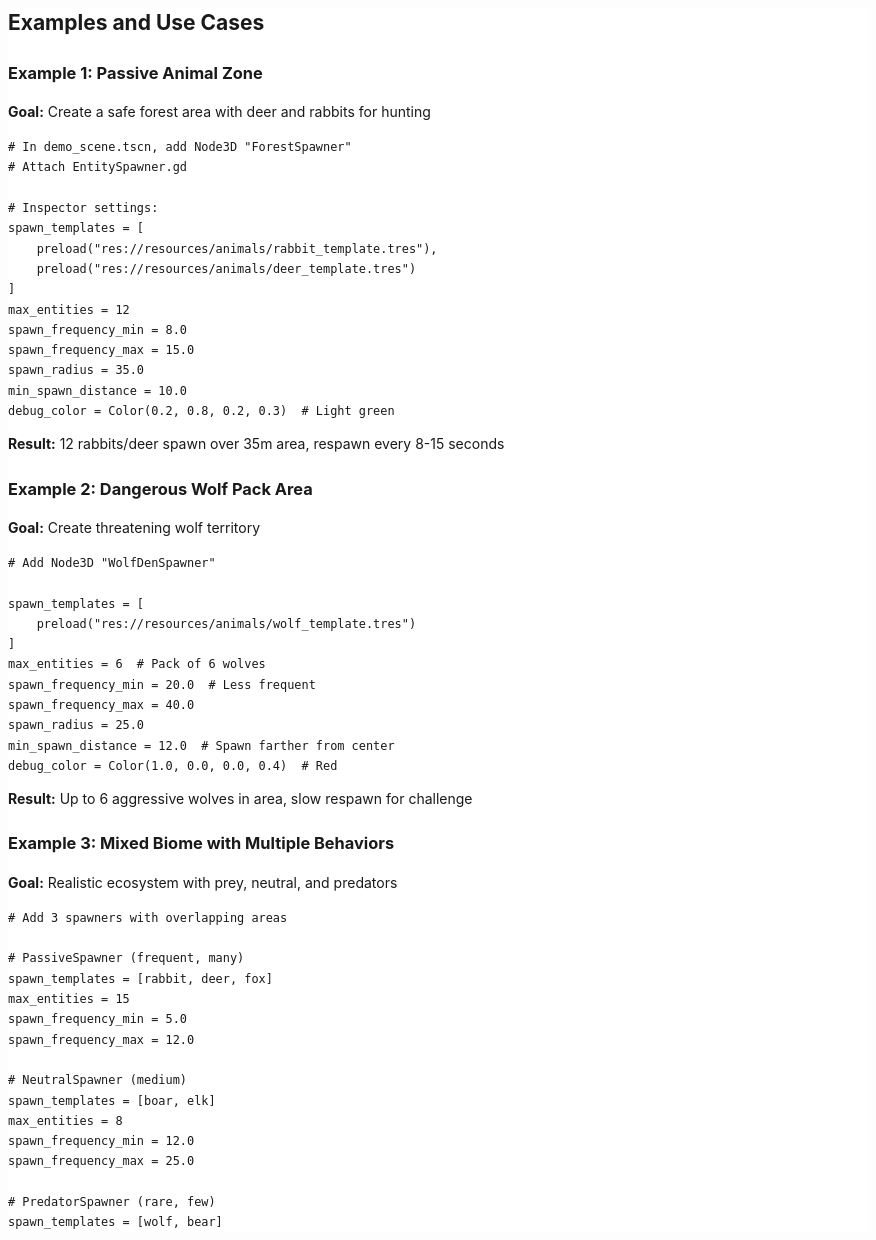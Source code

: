 
## Examples and Use Cases

### Example 1: Passive Animal Zone

**Goal:** Create a safe forest area with deer and rabbits for hunting

```gdscript
# In demo_scene.tscn, add Node3D "ForestSpawner"
# Attach EntitySpawner.gd

# Inspector settings:
spawn_templates = [
    preload("res://resources/animals/rabbit_template.tres"),
    preload("res://resources/animals/deer_template.tres")
]
max_entities = 12
spawn_frequency_min = 8.0
spawn_frequency_max = 15.0
spawn_radius = 35.0
min_spawn_distance = 10.0
debug_color = Color(0.2, 0.8, 0.2, 0.3)  # Light green
```

**Result:** 12 rabbits/deer spawn over 35m area, respawn every 8-15 seconds

### Example 2: Dangerous Wolf Pack Area

**Goal:** Create threatening wolf territory

```gdscript
# Add Node3D "WolfDenSpawner"

spawn_templates = [
    preload("res://resources/animals/wolf_template.tres")
]
max_entities = 6  # Pack of 6 wolves
spawn_frequency_min = 20.0  # Less frequent
spawn_frequency_max = 40.0
spawn_radius = 25.0
min_spawn_distance = 12.0  # Spawn farther from center
debug_color = Color(1.0, 0.0, 0.0, 0.4)  # Red
```

**Result:** Up to 6 aggressive wolves in area, slow respawn for challenge

### Example 3: Mixed Biome with Multiple Behaviors

**Goal:** Realistic ecosystem with prey, neutral, and predators

```gdscript
# Add 3 spawners with overlapping areas

# PassiveSpawner (frequent, many)
spawn_templates = [rabbit, deer, fox]
max_entities = 15
spawn_frequency_min = 5.0
spawn_frequency_max = 12.0

# NeutralSpawner (medium)
spawn_templates = [boar, elk]
max_entities = 8
spawn_frequency_min = 12.0
spawn_frequency_max = 25.0

# PredatorSpawner (rare, few)
spawn_templates = [wolf, bear]
```